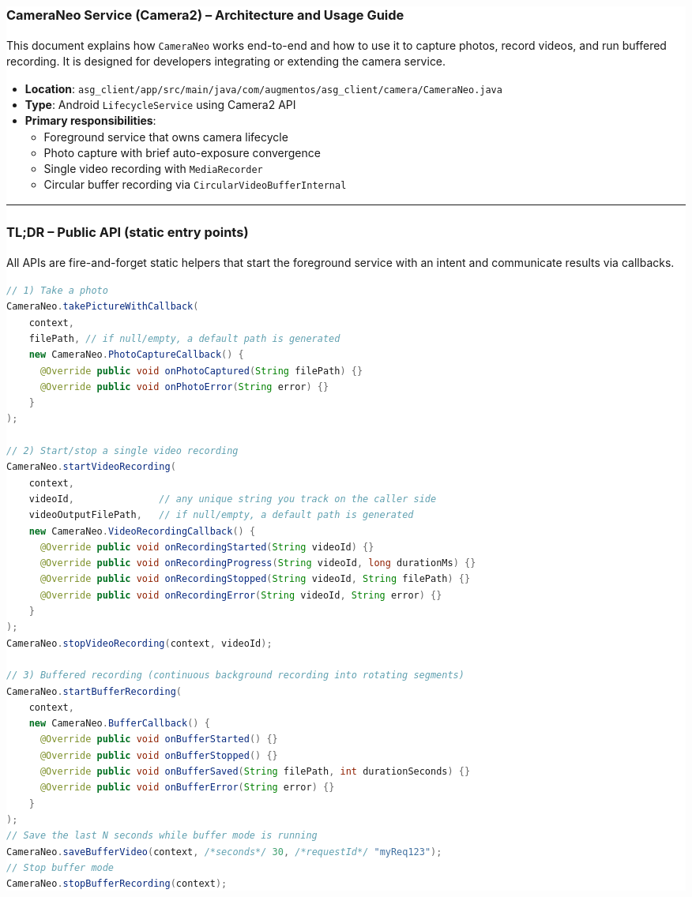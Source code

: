 ### CameraNeo Service (Camera2) – Architecture and Usage Guide

This document explains how `CameraNeo` works end-to-end and how to use it to capture photos, record videos, and run buffered recording. It is designed for developers integrating or extending the camera service.

- **Location**: `asg_client/app/src/main/java/com/augmentos/asg_client/camera/CameraNeo.java`
- **Type**: Android `LifecycleService` using Camera2 API
- **Primary responsibilities**:
  - Foreground service that owns camera lifecycle
  - Photo capture with brief auto-exposure convergence
  - Single video recording with `MediaRecorder`
  - Circular buffer recording via `CircularVideoBufferInternal`

---

### TL;DR – Public API (static entry points)

All APIs are fire-and-forget static helpers that start the foreground service with an intent and communicate results via callbacks.

```java
// 1) Take a photo
CameraNeo.takePictureWithCallback(
    context,
    filePath, // if null/empty, a default path is generated
    new CameraNeo.PhotoCaptureCallback() {
      @Override public void onPhotoCaptured(String filePath) {}
      @Override public void onPhotoError(String error) {}
    }
);

// 2) Start/stop a single video recording
CameraNeo.startVideoRecording(
    context,
    videoId,               // any unique string you track on the caller side
    videoOutputFilePath,   // if null/empty, a default path is generated
    new CameraNeo.VideoRecordingCallback() {
      @Override public void onRecordingStarted(String videoId) {}
      @Override public void onRecordingProgress(String videoId, long durationMs) {}
      @Override public void onRecordingStopped(String videoId, String filePath) {}
      @Override public void onRecordingError(String videoId, String error) {}
    }
);
CameraNeo.stopVideoRecording(context, videoId);

// 3) Buffered recording (continuous background recording into rotating segments)
CameraNeo.startBufferRecording(
    context,
    new CameraNeo.BufferCallback() {
      @Override public void onBufferStarted() {}
      @Override public void onBufferStopped() {}
      @Override public void onBufferSaved(String filePath, int durationSeconds) {}
      @Override public void onBufferError(String error) {}
    }
);
// Save the last N seconds while buffer mode is running
CameraNeo.saveBufferVideo(context, /*seconds*/ 30, /*requestId*/ "myReq123");
// Stop buffer mode
CameraNeo.stopBufferRecording(context);
```
